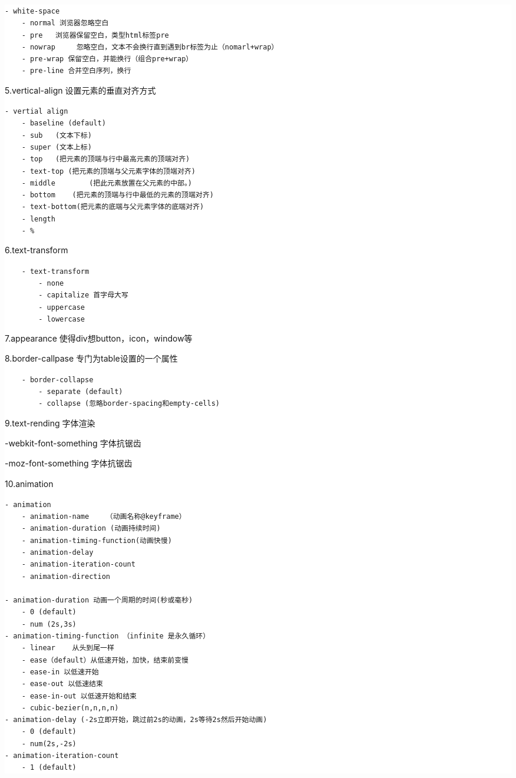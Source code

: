 	- white-space
		- normal 浏览器忽略空白
		- pre	浏览器保留空白，类型html标签pre
		- nowrap	 忽略空白，文本不会换行直到遇到br标签为止（nomarl+wrap）
		- pre-wrap 保留空白，并能换行（组合pre+wrap）
		- pre-line 合并空白序列，换行

5.vertical-align 
	设置元素的垂直对齐方式
	
	- vertial align
		- baseline (default)
		- sub	(文本下标)
		- super	(文本上标)
		- top	(把元素的顶端与行中最高元素的顶端对齐)
		- text-top (把元素的顶端与父元素字体的顶端对齐)
		- middle		(把此元素放置在父元素的中部。)
		- bottom	(把元素的顶端与行中最低的元素的顶端对齐)
		- text-bottom(把元素的底端与父元素字体的底端对齐)
		- length
		- %

6.text-transform

		- text-transform
			- none
			- capitalize 首字母大写
			- uppercase
			- lowercase
			
7.appearance 使得div想button，icon，window等
	
8.border-callpase 专门为table设置的一个属性
	
		- border-collapse
			- separate (default)
			- collapse (忽略border-spacing和empty-cells)
			
9.text-rending 字体渲染

-webkit-font-something 字体抗锯齿

-moz-font-something	字体抗锯齿

10.animation
	
	- animation
		- animation-name	（动画名称@keyframe）
		- animation-duration (动画持续时间)
		- animation-timing-function(动画快慢)
		- animation-delay
		- animation-iteration-count
		- animation-direction
	
	- animation-duration 动画一个周期的时间(秒或毫秒)
		- 0 (default)
		- num (2s,3s)
	- animation-timing-function （infinite 是永久循环）
		- linear	从头到尾一样
		- ease（default）从低速开始，加快，结束前变慢
		- ease-in 以低速开始
		- ease-out 以低速结束
		- ease-in-out 以低速开始和结束
		- cubic-bezier(n,n,n,n)
	- animation-delay (-2s立即开始，跳过前2s的动画，2s等待2s然后开始动画) 
		- 0 (default)
		- num(2s,-2s)
	- animation-iteration-count
		- 1	(default)